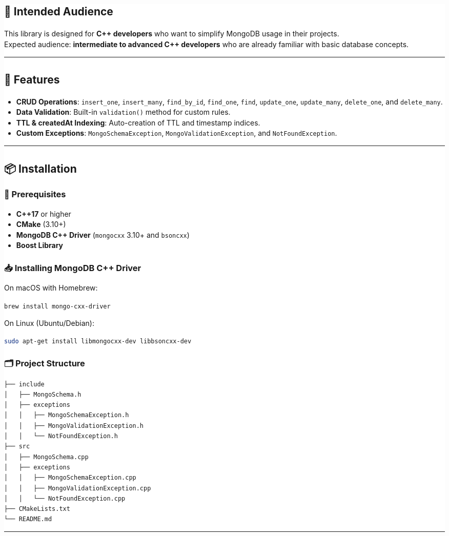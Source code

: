 
## 👤 Intended Audience

This library is designed for **C++ developers** who want to simplify MongoDB usage in their projects.  
Expected audience: **intermediate to advanced C++ developers** who are already familiar with basic database concepts.

---

## 🌟 Features

- **CRUD Operations**: `insert_one`, `insert_many`, `find_by_id`, `find_one`, `find`, `update_one`, `update_many`, `delete_one`, and `delete_many`.
- **Data Validation**: Built-in `validation()` method for custom rules.
- **TTL & createdAt Indexing**: Auto-creation of TTL and timestamp indices.
- **Custom Exceptions**: `MongoSchemaException`, `MongoValidationException`, and `NotFoundException`.

---

## 📦 Installation

### 🔧 Prerequisites
- **C++17** or higher  
- **CMake** (3.10+)  
- **MongoDB C++ Driver** (`mongocxx` 3.10+ and `bsoncxx`)  
- **Boost Library**  

### 📥 Installing MongoDB C++ Driver
On macOS with Homebrew:
```bash
brew install mongo-cxx-driver
```

On Linux (Ubuntu/Debian):
```bash
sudo apt-get install libmongocxx-dev libbsoncxx-dev
```

### 🗂️ Project Structure
```
├── include
│   ├── MongoSchema.h
│   ├── exceptions
│   │   ├── MongoSchemaException.h
│   │   ├── MongoValidationException.h
│   │   └── NotFoundException.h
├── src
│   ├── MongoSchema.cpp
│   ├── exceptions
│   │   ├── MongoSchemaException.cpp
│   │   ├── MongoValidationException.cpp
│   │   └── NotFoundException.cpp
├── CMakeLists.txt
└── README.md
```

---